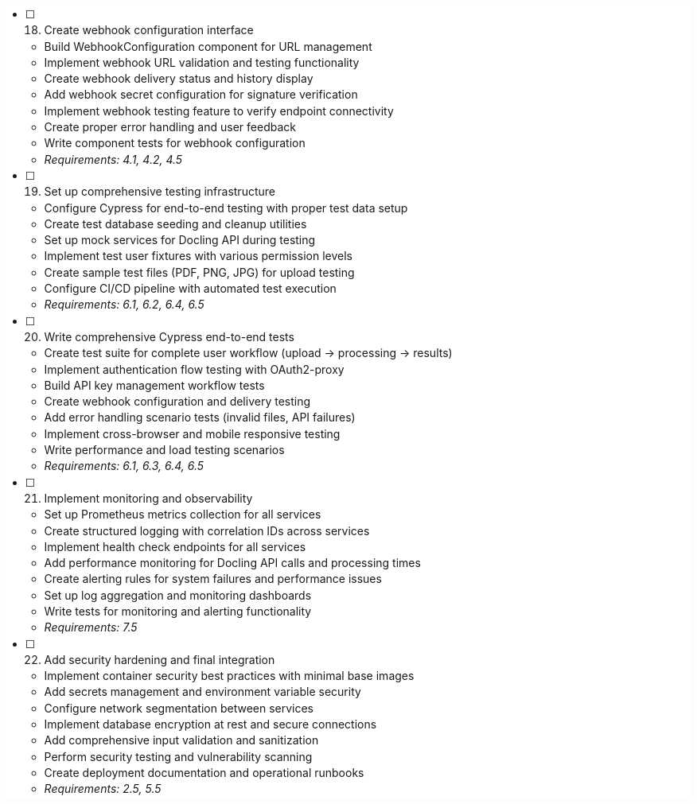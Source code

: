 - [ ] 18. Create webhook configuration interface
  - Build WebhookConfiguration component for URL management
  - Implement webhook URL validation and testing functionality
  - Create webhook delivery status and history display
  - Add webhook secret configuration for signature verification
  - Implement webhook testing feature to verify endpoint connectivity
  - Create proper error handling and user feedback
  - Write component tests for webhook configuration
  - _Requirements: 4.1, 4.2, 4.5_

- [ ] 19. Set up comprehensive testing infrastructure
  - Configure Cypress for end-to-end testing with proper test data setup
  - Create test database seeding and cleanup utilities
  - Set up mock services for Docling API during testing
  - Implement test user fixtures with various permission levels
  - Create sample test files (PDF, PNG, JPG) for upload testing
  - Configure CI/CD pipeline with automated test execution
  - _Requirements: 6.1, 6.2, 6.4, 6.5_

- [ ] 20. Write comprehensive Cypress end-to-end tests
  - Create test suite for complete user workflow (upload → processing → results)
  - Implement authentication flow testing with OAuth2-proxy
  - Build API key management workflow tests
  - Create webhook configuration and delivery testing
  - Add error handling scenario tests (invalid files, API failures)
  - Implement cross-browser and mobile responsive testing
  - Write performance and load testing scenarios
  - _Requirements: 6.1, 6.3, 6.4, 6.5_

- [ ] 21. Implement monitoring and observability
  - Set up Prometheus metrics collection for all services
  - Create structured logging with correlation IDs across services
  - Implement health check endpoints for all services
  - Add performance monitoring for Docling API calls and processing times
  - Create alerting rules for system failures and performance issues
  - Set up log aggregation and monitoring dashboards
  - Write tests for monitoring and alerting functionality
  - _Requirements: 7.5_

- [ ] 22. Add security hardening and final integration
  - Implement container security best practices with minimal base images
  - Add secrets management and environment variable security
  - Configure network segmentation between services
  - Implement database encryption at rest and secure connections
  - Add comprehensive input validation and sanitization
  - Perform security testing and vulnerability scanning
  - Create deployment documentation and operational runbooks
  - _Requirements: 2.5, 5.5_